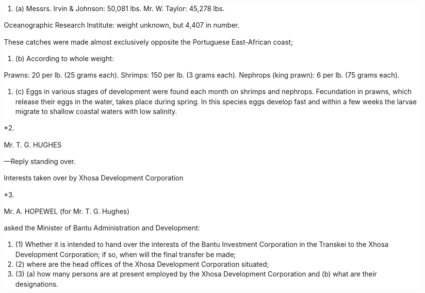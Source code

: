 <ol>

<li>(a) Messrs. Irvin &#x0026; Johnson: 50,081 lbs. Mr. W. Taylor: 45,278 lbs.</li>

</ol>

<p>Oceanographic Research Institute: weight unknown, but 4,407 in number.</p>

<p>These catches were made almost exclusively opposite the Portuguese East-African coast;</p>

<ol>

<li>(b) According to whole weight:</li>

</ol>

<p>Prawns: 20 per lb. (25 grams each). Shrimps: 150 per lb. (3 grams each). Nephrops (king prawn): 6 per lb. (75 grams each).</p>

<ol>

<li>(c) Eggs in various stages of development were found each month on shrimps and nephrops. Fecundation in prawns, which release their eggs in the water, takes place during spring. In this species eggs develop fast and within a few weeks the larvae migrate to shallow coastal waters with low salinity.</li>

</ol>

</answer>

<question by="#hughes" to="#minister">

<num>*2.</num>

<from>Mr. T. G. HUGHES</from>

<p>&#x2014;Reply standing over.</p>

</question>

</oralStatements>

<oralStatements>

<heading>Interests taken over by Xhosa Development Corporation</heading>

<question by="#hopewel" to="#minister_of_bantu_administration_and_development">

<num>*3.</num>

<from>Mr. A. HOPEWEL (for Mr. T. G. Hughes)</from>

<p>asked the Minister of Bantu Administration and Development:</p>

<ol>

<li>(1) Whether it is intended to hand over the interests of the Bantu Investment Corporation in the Transkei to the Xhosa Development Corporation; if so, when will the final transfer be made;</li>

<li>(2) where are the head offices of the Xhosa Development Corporation situated;</li>

<li>(3) (a) how many persons are at present employed by the Xhosa Development Corporation and (b) what are their designations.</li>

